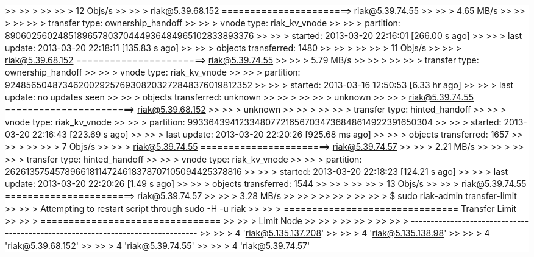 &gt;&gt; &gt;&gt; &gt;
&gt;&gt; &gt;&gt; &gt; 12 Objs/s
&gt;&gt; &gt;&gt; &gt; riak@5.39.68.152 =======================&gt; riak@5.39.74.55
&gt;&gt; &gt;&gt; &gt; 4.65 MB/s
&gt;&gt; &gt;&gt; &gt;
&gt;&gt; &gt;&gt; &gt; transfer type: ownership\_handoff
&gt;&gt; &gt;&gt; &gt; vnode type: riak\_kv\_vnode
&gt;&gt; &gt;&gt; &gt; partition: 890602560248518965780370444936484965102833893376
&gt;&gt; &gt;&gt; &gt; started: 2013-03-20 22:16:01 [266.00 s ago]
&gt;&gt; &gt;&gt; &gt; last update: 2013-03-20 22:18:11 [135.83 s ago]
&gt;&gt; &gt;&gt; &gt; objects transferred: 1480
&gt;&gt; &gt;&gt; &gt;
&gt;&gt; &gt;&gt; &gt; 11 Objs/s
&gt;&gt; &gt;&gt; &gt; riak@5.39.68.152 =======================&gt; riak@5.39.74.55
&gt;&gt; &gt;&gt; &gt; 5.79 MB/s
&gt;&gt; &gt;&gt; &gt;
&gt;&gt; &gt;&gt; &gt; transfer type: ownership\_handoff
&gt;&gt; &gt;&gt; &gt; vnode type: riak\_kv\_vnode
&gt;&gt; &gt;&gt; &gt; partition: 924856504873462002925769308203272848376019812352
&gt;&gt; &gt;&gt; &gt; started: 2013-03-16 12:50:53 [6.33 hr ago]
&gt;&gt; &gt;&gt; &gt; last update: no updates seen
&gt;&gt; &gt;&gt; &gt; objects transferred: unknown
&gt;&gt; &gt;&gt; &gt;
&gt;&gt; &gt;&gt; &gt; unknown
&gt;&gt; &gt;&gt; &gt; riak@5.39.74.55 =======================&gt; riak@5.39.68.152
&gt;&gt; &gt;&gt; &gt; unknown
&gt;&gt; &gt;&gt; &gt;
&gt;&gt; &gt;&gt; &gt; transfer type: hinted\_handoff
&gt;&gt; &gt;&gt; &gt; vnode type: riak\_kv\_vnode
&gt;&gt; &gt;&gt; &gt; partition: 993364394123348077216567034736848614922391650304
&gt;&gt; &gt;&gt; &gt; started: 2013-03-20 22:16:43 [223.69 s ago]
&gt;&gt; &gt;&gt; &gt; last update: 2013-03-20 22:20:26 [925.68 ms ago]
&gt;&gt; &gt;&gt; &gt; objects transferred: 1657
&gt;&gt; &gt;&gt; &gt;
&gt;&gt; &gt;&gt; &gt; 7 Objs/s
&gt;&gt; &gt;&gt; &gt; riak@5.39.74.55 =======================&gt; riak@5.39.74.57
&gt;&gt; &gt;&gt; &gt; 2.21 MB/s
&gt;&gt; &gt;&gt; &gt;
&gt;&gt; &gt;&gt; &gt; transfer type: hinted\_handoff
&gt;&gt; &gt;&gt; &gt; vnode type: riak\_kv\_vnode
&gt;&gt; &gt;&gt; &gt; partition: 262613575457896618114724618378707105094425378816
&gt;&gt; &gt;&gt; &gt; started: 2013-03-20 22:18:23 [124.21 s ago]
&gt;&gt; &gt;&gt; &gt; last update: 2013-03-20 22:20:26 [1.49 s ago]
&gt;&gt; &gt;&gt; &gt; objects transferred: 1544
&gt;&gt; &gt;&gt; &gt;
&gt;&gt; &gt;&gt; &gt; 13 Objs/s
&gt;&gt; &gt;&gt; &gt; riak@5.39.74.55 =======================&gt; riak@5.39.74.57
&gt;&gt; &gt;&gt; &gt; 3.28 MB/s
&gt;&gt; &gt;&gt; &gt;
&gt;&gt; &gt;&gt; &gt;
&gt;&gt; &gt;&gt; &gt; $ sudo riak-admin transfer-limit
&gt;&gt; &gt;&gt; &gt; Attempting to restart script through sudo -H -u riak
&gt;&gt; &gt;&gt; &gt; =============================== Transfer Limit
&gt;&gt; &gt;&gt; &gt; ================================
&gt;&gt; &gt;&gt; &gt; Limit Node
&gt;&gt; &gt;&gt; &gt;
&gt;&gt; &gt;&gt; &gt;
&gt;&gt; &gt;&gt; &gt; -------------------------------------------------------------------------------
&gt;&gt; &gt;&gt; &gt; 4 'riak@5.135.137.208'
&gt;&gt; &gt;&gt; &gt; 4 'riak@5.135.138.98'
&gt;&gt; &gt;&gt; &gt; 4 'riak@5.39.68.152'
&gt;&gt; &gt;&gt; &gt; 4 'riak@5.39.74.55'
&gt;&gt; &gt;&gt; &gt; 4 'riak@5.39.74.57'